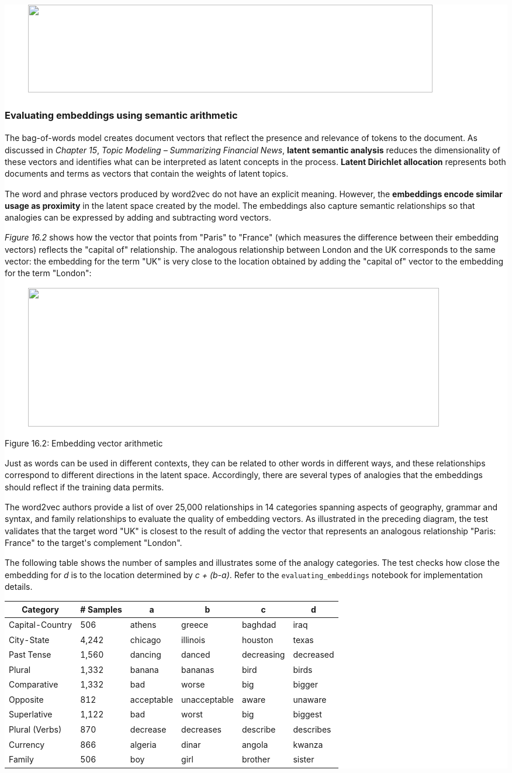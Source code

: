 <figure><img src="https://learning.oreilly.com/api/v2/epubs/urn:orm:book:9781839217715/files/Images/B15439_16_003.png" alt="" height="150" width="692"><figcaption></figcaption></figure>

### Evaluating embeddings using semantic arithmetic <a href="#idparadest-614" id="idparadest-614"></a>

The bag-of-words model creates document vectors that reflect the presence and relevance of tokens to the document. As discussed in _Chapter 15_, _Topic Modeling – Summarizing Financial News_, **latent semantic analysis** reduces the dimensionality of these vectors and identifies what can be interpreted as latent concepts in the process. **Latent Dirichlet allocation** represents both documents and terms as vectors that contain the weights of latent topics.

The word and phrase vectors produced by word2vec do not have an explicit meaning. However, the **embeddings encode similar usage as proximity** in the latent space created by the model. The embeddings also capture semantic relationships so that analogies can be expressed by adding and subtracting word vectors.

_Figure 16.2_ shows how the vector that points from "Paris" to "France" (which measures the difference between their embedding vectors) reflects the "capital of" relationship. The analogous relationship between London and the UK corresponds to the same vector: the embedding for the term "UK" is very close to the location obtained by adding the "capital of" vector to the embedding for the term "London":

<figure><img src="https://learning.oreilly.com/api/v2/epubs/urn:orm:book:9781839217715/files/Images/B15439_16_02.png" alt="" height="237" width="703"><figcaption></figcaption></figure>

Figure 16.2: Embedding vector arithmetic

Just as words can be used in different contexts, they can be related to other words in different ways, and these relationships correspond to different directions in the latent space. Accordingly, there are several types of analogies that the embeddings should reflect if the training data permits.

The word2vec authors provide a list of over 25,000 relationships in 14 categories spanning aspects of geography, grammar and syntax, and family relationships to evaluate the quality of embedding vectors. As illustrated in the preceding diagram, the test validates that the target word "UK" is closest to the result of adding the vector that represents an analogous relationship "Paris: France" to the target's complement "London".

The following table shows the number of samples and illustrates some of the analogy categories. The test checks how close the embedding for _d_ is to the location determined by _c + (b-a)_. Refer to the `evaluating_embeddings` notebook for implementation details.

| Category        | # Samples | a          | b            | c          | d         |
| --------------- | --------- | ---------- | ------------ | ---------- | --------- |
| Capital-Country | 506       | athens     | greece       | baghdad    | iraq      |
| City-State      | 4,242     | chicago    | illinois     | houston    | texas     |
| Past Tense      | 1,560     | dancing    | danced       | decreasing | decreased |
| Plural          | 1,332     | banana     | bananas      | bird       | birds     |
| Comparative     | 1,332     | bad        | worse        | big        | bigger    |
| Opposite        | 812       | acceptable | unacceptable | aware      | unaware   |
| Superlative     | 1,122     | bad        | worst        | big        | biggest   |
| Plural (Verbs)  | 870       | decrease   | decreases    | describe   | describes |
| Currency        | 866       | algeria    | dinar        | angola     | kwanza    |
| Family          | 506       | boy        | girl         | brother    | sister    |
